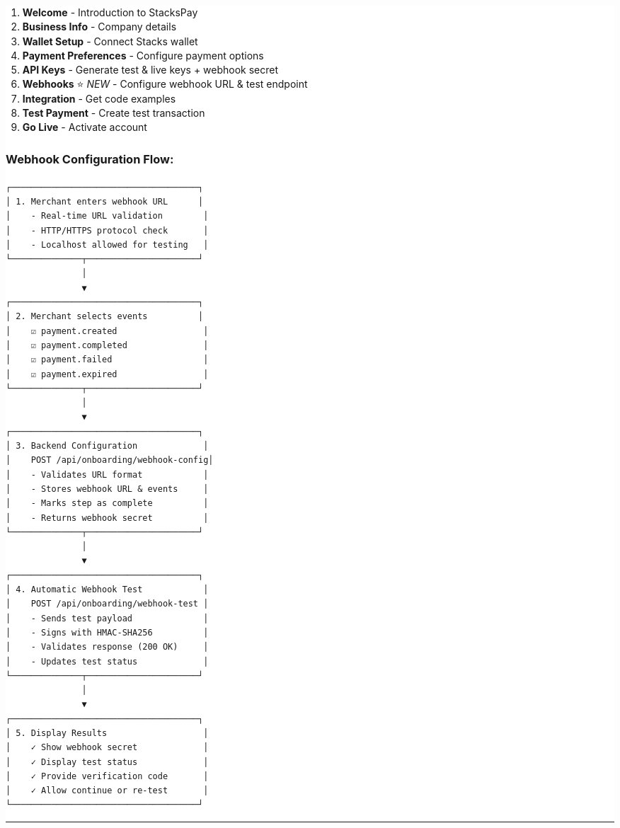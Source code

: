 1. **Welcome** - Introduction to StacksPay
2. **Business Info** - Company details
3. **Wallet Setup** - Connect Stacks wallet
4. **Payment Preferences** - Configure payment options
5. **API Keys** - Generate test & live keys + webhook secret
6. **Webhooks** ⭐ *NEW* - Configure webhook URL & test endpoint
7. **Integration** - Get code examples
8. **Test Payment** - Create test transaction
9. **Go Live** - Activate account

### **Webhook Configuration Flow:**

```
┌─────────────────────────────────────┐
│ 1. Merchant enters webhook URL      │
│    - Real-time URL validation        │
│    - HTTP/HTTPS protocol check       │
│    - Localhost allowed for testing   │
└──────────────┬──────────────────────┘
               │
               ▼
┌─────────────────────────────────────┐
│ 2. Merchant selects events          │
│    ☑ payment.created                 │
│    ☑ payment.completed               │
│    ☑ payment.failed                  │
│    ☑ payment.expired                 │
└──────────────┬──────────────────────┘
               │
               ▼
┌─────────────────────────────────────┐
│ 3. Backend Configuration             │
│    POST /api/onboarding/webhook-config│
│    - Validates URL format            │
│    - Stores webhook URL & events     │
│    - Marks step as complete          │
│    - Returns webhook secret          │
└──────────────┬──────────────────────┘
               │
               ▼
┌─────────────────────────────────────┐
│ 4. Automatic Webhook Test            │
│    POST /api/onboarding/webhook-test │
│    - Sends test payload              │
│    - Signs with HMAC-SHA256          │
│    - Validates response (200 OK)     │
│    - Updates test status             │
└──────────────┬──────────────────────┘
               │
               ▼
┌─────────────────────────────────────┐
│ 5. Display Results                   │
│    ✓ Show webhook secret             │
│    ✓ Display test status             │
│    ✓ Provide verification code       │
│    ✓ Allow continue or re-test       │
└─────────────────────────────────────┘
```

---